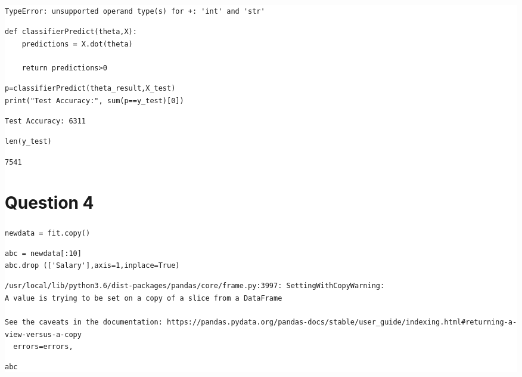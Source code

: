     TypeError: unsupported operand type(s) for +: 'int' and 'str'



```
def classifierPredict(theta,X):
    predictions = X.dot(theta)

    return predictions>0
```


```
p=classifierPredict(theta_result,X_test)
print("Test Accuracy:", sum(p==y_test)[0])
```

    Test Accuracy: 6311



```
len(y_test)
```




    7541



# Question 4



```
newdata = fit.copy()
```


```
abc = newdata[:10]
abc.drop (['Salary'],axis=1,inplace=True)
```

    /usr/local/lib/python3.6/dist-packages/pandas/core/frame.py:3997: SettingWithCopyWarning:
    A value is trying to be set on a copy of a slice from a DataFrame

    See the caveats in the documentation: https://pandas.pydata.org/pandas-docs/stable/user_guide/indexing.html#returning-a-view-versus-a-copy
      errors=errors,



```
abc
```




<div>
<style scoped>
    .dataframe tbody tr th:only-of-type {
        vertical-align: middle;
    }
